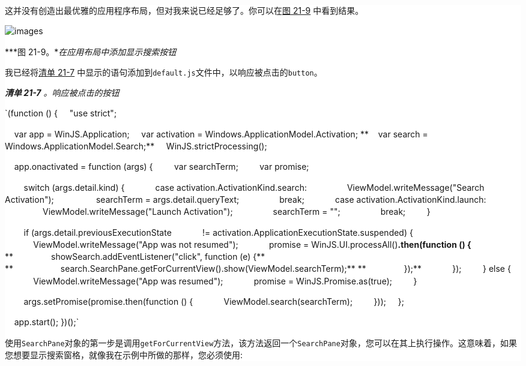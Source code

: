 这并没有创造出最优雅的应用程序布局，但对我来说已经足够了。你可以在[图 21-9](#fig_21_9) 中看到结果。

![images](images/9781430244011_Fig21-09.jpg)

***图 21-9。**在应用布局中添加显示搜索按钮*

我已经将[清单 21-7](#list_21_7) 中显示的语句添加到`default.js`文件中，以响应被点击的`button`。

***清单 21-7** 。响应被点击的按钮*

`(function () {
    "use strict";

    var app = WinJS.Application;
    var activation = Windows.ApplicationModel.Activation;
**    var search = Windows.ApplicationModel.Search;**
    WinJS.strictProcessing();

    app.onactivated = function (args) {
        var searchTerm;
        var promise;

        switch (args.detail.kind) {
            case activation.ActivationKind.search:
                ViewModel.writeMessage("Search Activation");` `                searchTerm = args.detail.queryText;
                break;
            case activation.ActivationKind.launch:
                ViewModel.writeMessage("Launch Activation");
                searchTerm = "";
                break;
        }

        if (args.detail.previousExecutionState
            != activation.ApplicationExecutionState.suspended) {
            ViewModel.writeMessage("App was not resumed");
            promise = WinJS.UI.processAll()**.then(function () {**
**                showSearch.addEventListener("click", function (e) {**
**                    search.SearchPane.getForCurrentView().show(ViewModel.searchTerm);**
**                });**
            });
        } else {
            ViewModel.writeMessage("App was resumed");
            promise = WinJS.Promise.as(true);
        }

        args.setPromise(promise.then(function () {
            ViewModel.search(searchTerm);
        }));
    };

    app.start();
})();`

使用`SearchPane`对象的第一步是调用`getForCurrentView`方法，该方法返回一个`SearchPane`对象，您可以在其上执行操作。这意味着，如果您想要显示搜索窗格，就像我在示例中所做的那样，您必须使用:
